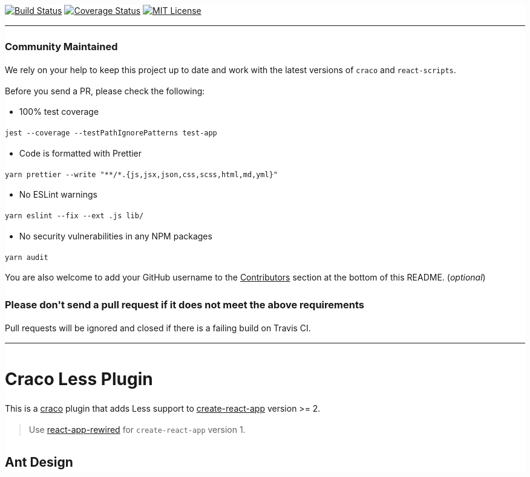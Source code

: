 [![Build Status](https://travis-ci.org/DocSpring/craco-less.svg?branch=master)](https://travis-ci.org/DocSpring/craco-less)
[![Coverage Status](https://coveralls.io/repos/github/DocSpring/craco-less/badge.svg?branch=master)](https://coveralls.io/github/DocSpring/craco-less?branch=master)
[![MIT License](https://img.shields.io/badge/license-MIT-blue.svg)](LICENSE)

---

### Community Maintained

We rely on your help to keep this project up to date and work with the latest versions of `craco` and `react-scripts`.

Before you send a PR, please check the following:

- 100% test coverage

```
jest --coverage --testPathIgnorePatterns test-app
```

- Code is formatted with Prettier

```
yarn prettier --write "**/*.{js,jsx,json,css,scss,html,md,yml}"
```

- No ESLint warnings

```
yarn eslint --fix --ext .js lib/
```

- No security vulnerabilities in any NPM packages

```
yarn audit
```

You are also welcome to add your GitHub username to the [Contributors](#Contributors) section at the bottom of this README. (_optional_)

### Please don't send a pull request if it does not meet the above requirements

Pull requests will be ignored and closed if there is a failing build on Travis CI.

---

# Craco Less Plugin

This is a [craco](https://github.com/sharegate/craco) plugin that adds Less support to [create-react-app](https://facebook.github.io/create-react-app/) version >= 2.

> Use [react-app-rewired](https://github.com/timarney/react-app-rewired) for `create-react-app` version 1.

## Ant Design
